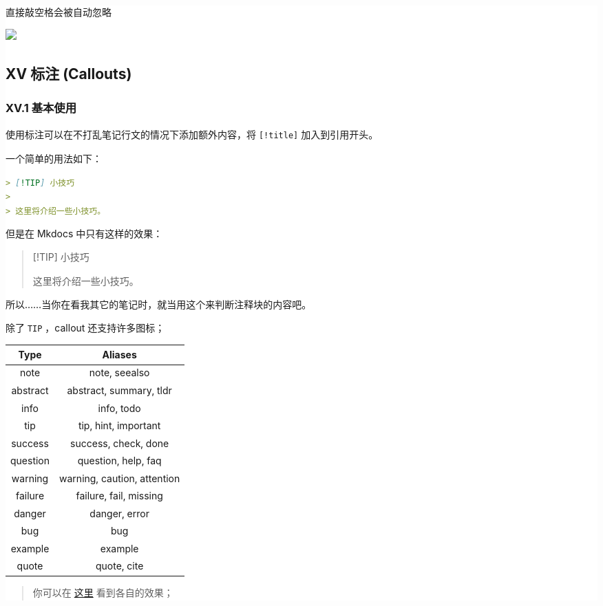 直接敲空格会被自动忽略

![](../../../vaults/public_note/other/attachments/入门指南.png)

## XV 标注 (Callouts)

### XV.1 基本使用

使用标注可以在不打乱笔记行文的情况下添加额外内容，将 `[!title]` 加入到引用开头。

一个简单的用法如下：

```markdown title="example"
> [!TIP] 小技巧
>
> 这里将介绍一些小技巧。
```

但是在 Mkdocs 中只有这样的效果：

> [!TIP] 小技巧
>
> 这里将介绍一些小技巧。

所以……当你在看我其它的笔记时，就当用这个来判断注释块的内容吧。

除了 `TIP` ，callout 还支持许多图标；

|    Type  |      Aliases                |
| :------: | :-------------------------: |
| note     | note, seealso               |
| abstract | abstract, summary, tldr     |
| info     | info, todo                  |
| tip      | tip, hint, important        |
| success  | success, check, done        |
| question | question, help, faq         |
| warning  | warning, caution, attention |
| failure  | failure, fail, missing      |
| danger   | danger, error               |
| bug      | bug                         |
| example  | example                     |
| quote    | quote, cite                 |

> 你可以在 [这里]([https://squidfunk.github.io/mkdocs-material/reference/admonitions/#supported-types](https://publish.obsidian.md/help-zh/%E7%BC%96%E8%BE%91%E4%B8%8E%E6%A0%BC%E5%BC%8F%E5%8C%96/%E6%A0%87%E6%B3%A8)) 看到各自的效果；


[^1]: 脚注很有用！
[^长脚注]: 这是一个可以写长段落或者代码的地方。
